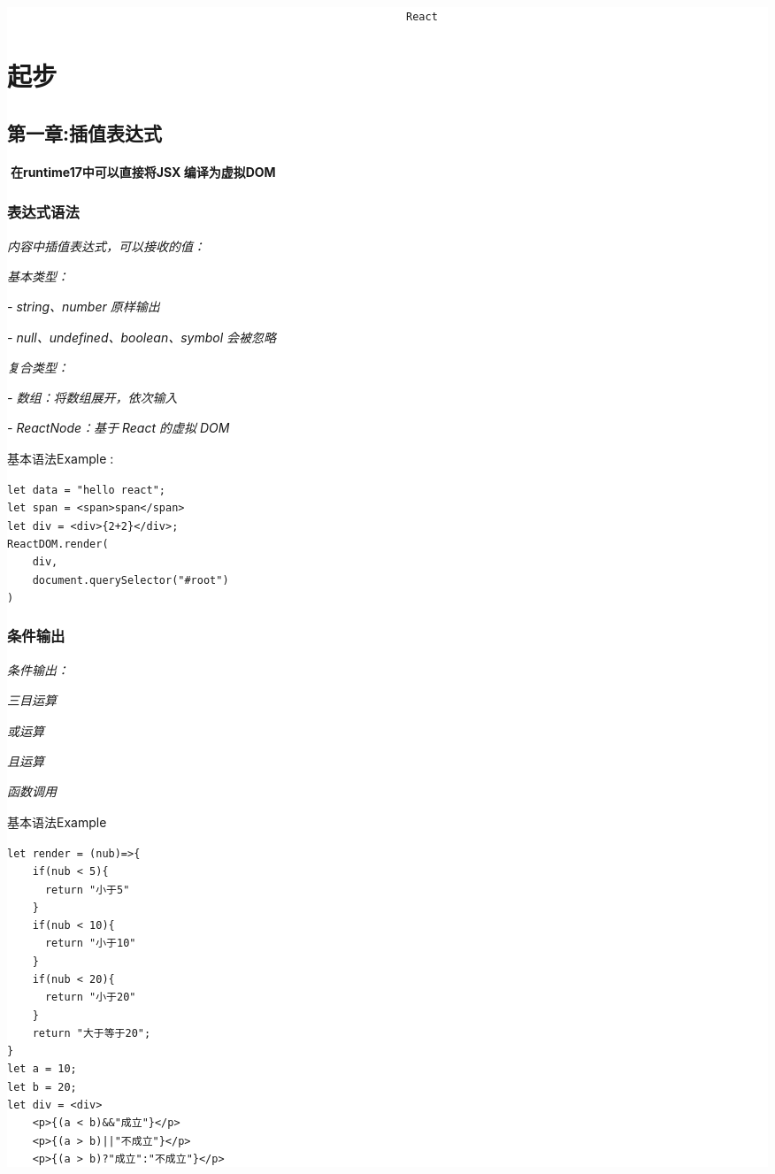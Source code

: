 																   React

# 起步

## 第一章:插值表达式

​            **在runtime17中可以直接将JSX 编译为虚拟DOM**

### 表达式语法

*内容中插值表达式，可以接收的值：*

*基本类型：*

*- string、number 原样输出*

*- null、undefined、boolean、symbol 会被忽略*

*复合类型：*

*- 数组：将数组展开，依次输入*

*- ReactNode：基于 React 的虚拟 DOM*

基本语法Example  :

```react
let data = "hello react";
let span = <span>span</span>
let div = <div>{2+2}</div>;
ReactDOM.render(
    div,
    document.querySelector("#root")
)
```

### 条件输出

*条件输出：*

*三目运算*

*或运算*

*且运算*

*函数调用*

 基本语法Example

```react
let render = (nub)=>{
    if(nub < 5){
      return "小于5"
    }
    if(nub < 10){
      return "小于10"
    }
    if(nub < 20){
      return "小于20"
    }
    return "大于等于20";
}
let a = 10;
let b = 20;
let div = <div>
    <p>{(a < b)&&"成立"}</p>
    <p>{(a > b)||"不成立"}</p>
    <p>{(a > b)?"成立":"不成立"}</p>
```